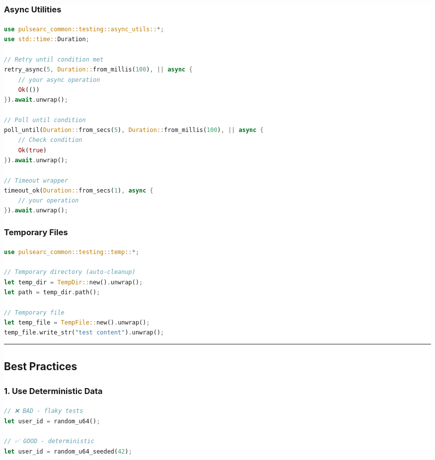 
### Async Utilities

```rust
use pulsearc_common::testing::async_utils::*;
use std::time::Duration;

// Retry until condition met
retry_async(5, Duration::from_millis(100), || async {
    // your async operation
    Ok(())
}).await.unwrap();

// Poll until condition
poll_until(Duration::from_secs(5), Duration::from_millis(100), || async {
    // Check condition
    Ok(true)
}).await.unwrap();

// Timeout wrapper
timeout_ok(Duration::from_secs(1), async {
    // your operation
}).await.unwrap();
```

### Temporary Files

```rust
use pulsearc_common::testing::temp::*;

// Temporary directory (auto-cleanup)
let temp_dir = TempDir::new().unwrap();
let path = temp_dir.path();

// Temporary file
let temp_file = TempFile::new().unwrap();
temp_file.write_str("test content").unwrap();
```

---

## Best Practices

### 1. **Use Deterministic Data**

```rust
// ❌ BAD - flaky tests
let user_id = random_u64();

// ✅ GOOD - deterministic
let user_id = random_u64_seeded(42);
```
